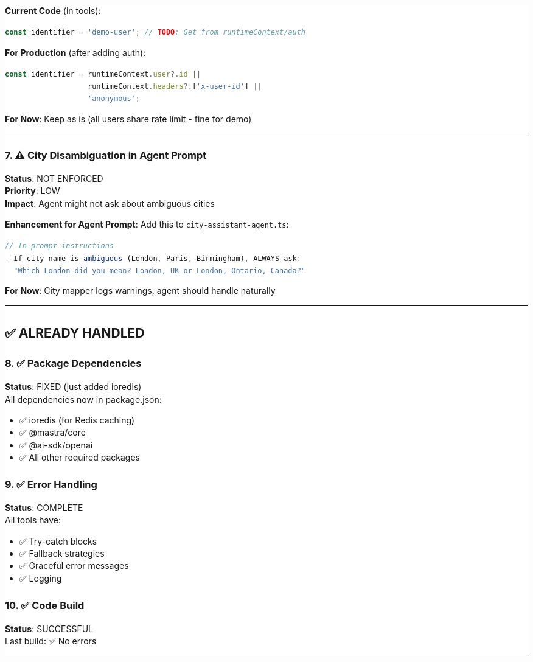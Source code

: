 **Current Code** (in tools):
```typescript
const identifier = 'demo-user'; // TODO: Get from runtimeContext/auth
```

**For Production** (after adding auth):
```typescript
const identifier = runtimeContext.user?.id || 
                   runtimeContext.headers?.['x-user-id'] || 
                   'anonymous';
```

**For Now**: Keep as is (all users share rate limit - fine for demo)

---

### **7. ⚠️ City Disambiguation in Agent Prompt**
**Status**: NOT ENFORCED  
**Priority**: LOW  
**Impact**: Agent might not ask about ambiguous cities

**Enhancement for Agent Prompt**:
Add this to `city-assistant-agent.ts`:
```typescript
// In prompt instructions
- If city name is ambiguous (London, Paris, Birmingham), ALWAYS ask:
  "Which London did you mean? London, UK or London, Ontario, Canada?"
```

**For Now**: City mapper logs warnings, agent should handle naturally

---

## ✅ **ALREADY HANDLED**

### **8. ✅ Package Dependencies**
**Status**: FIXED (just added ioredis)  
All dependencies now in package.json:
- ✅ ioredis (for Redis caching)
- ✅ @mastra/core
- ✅ @ai-sdk/openai
- ✅ All other required packages

### **9. ✅ Error Handling**
**Status**: COMPLETE  
All tools have:
- ✅ Try-catch blocks
- ✅ Fallback strategies
- ✅ Graceful error messages
- ✅ Logging

### **10. ✅ Code Build**
**Status**: SUCCESSFUL  
Last build: ✅ No errors

---